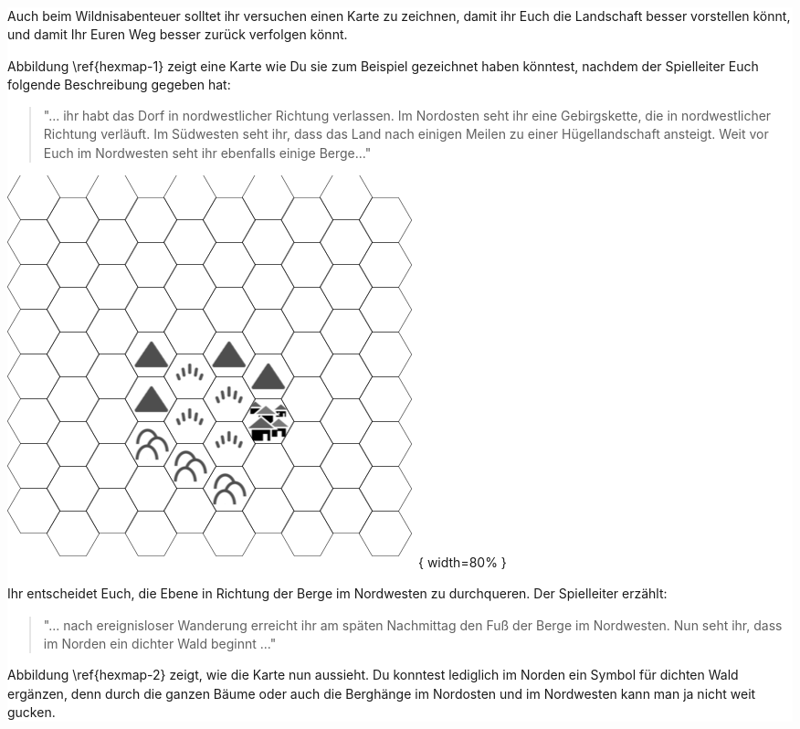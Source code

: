 Auch beim Wildnisabenteuer solltet ihr versuchen einen Karte zu
zeichnen, damit ihr Euch die Landschaft besser vorstellen könnt, und
damit Ihr Euren Weg besser zurück verfolgen könnt.

Abbildung \ref{hexmap-1} zeigt eine Karte wie Du sie zum
Beispiel gezeichnet haben könntest, nachdem der Spielleiter Euch
folgende Beschreibung gegeben hat:

> "... ihr habt das Dorf in nordwestlicher Richtung verlassen. Im
> Nordosten seht ihr eine Gebirgskette, die in nordwestlicher
> Richtung verläuft. Im Südwesten seht ihr, dass das Land nach
> einigen Meilen zu einer Hügellandschaft ansteigt. Weit vor Euch
> im Nordwesten seht ihr ebenfalls einige Berge..."

![Wildniskarte 1\label{hexmap-1}](img/HexMap1.png){ width=80% }

Ihr entscheidet Euch, die Ebene in Richtung der Berge im
Nordwesten zu durchqueren. Der Spielleiter erzählt:

> "... nach ereignisloser Wanderung erreicht ihr am späten
> Nachmittag den Fuß der Berge im Nordwesten. Nun seht ihr, dass
> im Norden ein dichter Wald beginnt ..."

Abbildung \ref{hexmap-2} zeigt, wie die Karte nun aussieht.
Du konntest lediglich im Norden ein Symbol für dichten Wald
ergänzen, denn durch die ganzen Bäume oder auch die Berghänge im
Nordosten und im Nordwesten kann man ja nicht weit gucken.
